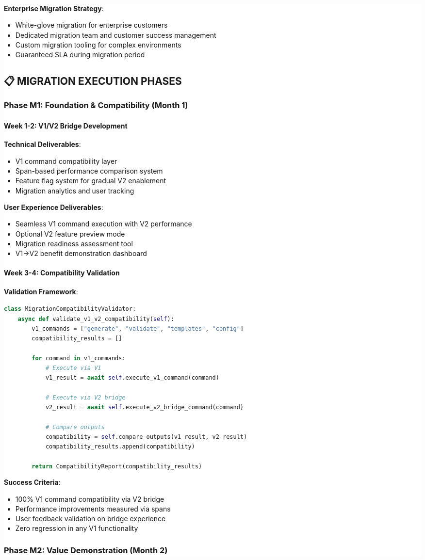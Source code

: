**Enterprise Migration Strategy**:
- White-glove migration for enterprise customers
- Dedicated migration team and customer success management
- Custom migration tooling for complex environments
- Guaranteed SLA during migration period

## 📋 MIGRATION EXECUTION PHASES

### Phase M1: Foundation & Compatibility (Month 1)

#### Week 1-2: V1/V2 Bridge Development
**Technical Deliverables**:
- V1 command compatibility layer
- Span-based performance comparison system  
- Feature flag system for gradual V2 enablement
- Migration analytics and user tracking

**User Experience Deliverables**:
- Seamless V1 command execution with V2 performance
- Optional V2 feature preview mode
- Migration readiness assessment tool
- V1→V2 benefit demonstration dashboard

#### Week 3-4: Compatibility Validation
**Validation Framework**:
```python
class MigrationCompatibilityValidator:
    async def validate_v1_v2_compatibility(self):
        v1_commands = ["generate", "validate", "templates", "config"]
        compatibility_results = []
        
        for command in v1_commands:
            # Execute via V1
            v1_result = await self.execute_v1_command(command)
            
            # Execute via V2 bridge
            v2_result = await self.execute_v2_bridge_command(command)
            
            # Compare outputs
            compatibility = self.compare_outputs(v1_result, v2_result)
            compatibility_results.append(compatibility)
        
        return CompatibilityReport(compatibility_results)
```

**Success Criteria**:
- 100% V1 command compatibility via V2 bridge
- Performance improvements measured via spans
- User feedback validation on bridge experience
- Zero regression in any V1 functionality

### Phase M2: Value Demonstration (Month 2)

